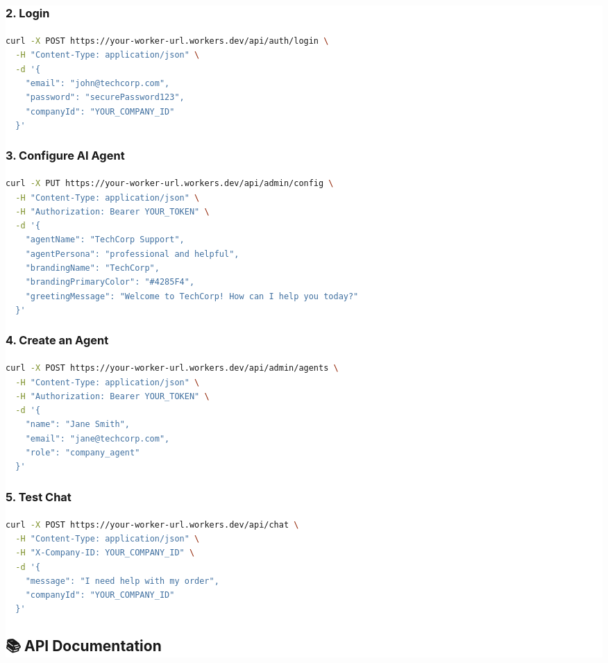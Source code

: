 ### 2. Login

```bash
curl -X POST https://your-worker-url.workers.dev/api/auth/login \
  -H "Content-Type: application/json" \
  -d '{
    "email": "john@techcorp.com",
    "password": "securePassword123",
    "companyId": "YOUR_COMPANY_ID"
  }'
```

### 3. Configure AI Agent

```bash
curl -X PUT https://your-worker-url.workers.dev/api/admin/config \
  -H "Content-Type: application/json" \
  -H "Authorization: Bearer YOUR_TOKEN" \
  -d '{
    "agentName": "TechCorp Support",
    "agentPersona": "professional and helpful",
    "brandingName": "TechCorp",
    "brandingPrimaryColor": "#4285F4",
    "greetingMessage": "Welcome to TechCorp! How can I help you today?"
  }'
```

### 4. Create an Agent

```bash
curl -X POST https://your-worker-url.workers.dev/api/admin/agents \
  -H "Content-Type: application/json" \
  -H "Authorization: Bearer YOUR_TOKEN" \
  -d '{
    "name": "Jane Smith",
    "email": "jane@techcorp.com",
    "role": "company_agent"
  }'
```

### 5. Test Chat

```bash
curl -X POST https://your-worker-url.workers.dev/api/chat \
  -H "Content-Type: application/json" \
  -H "X-Company-ID: YOUR_COMPANY_ID" \
  -d '{
    "message": "I need help with my order",
    "companyId": "YOUR_COMPANY_ID"
  }'
```

## 📚 API Documentation
